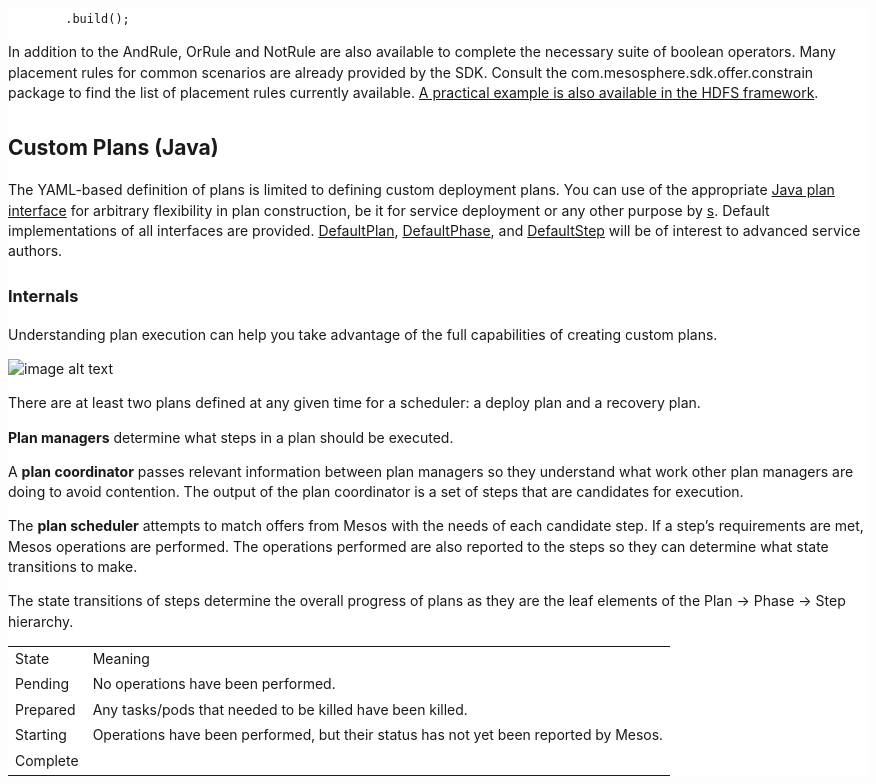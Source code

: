             .build();

In addition to the AndRule, OrRule and NotRule are also available to complete the necessary suite of boolean operators. Many placement rules for common scenarios are already provided by the SDK. Consult the com.mesosphere.sdk.offer.constrain package to find the list of placement rules currently available. [A practical example is also available in the HDFS framework](https://github.com/mesosphere/dcos-commons/blob/50e54727/frameworks/hdfs/src/main/java/com/mesosphere/sdk/hdfs/scheduler/Main.java#L52-L69).

<a name="custom-plans-java"></a>
## Custom Plans (Java)

The YAML-based definition of plans is limited to defining custom deployment plans. You can use of the appropriate [Java plan interface](https://github.com/mesosphere/dcos-commons/blob/master/sdk/scheduler/src/main/java/com/mesosphere/sdk/scheduler/plan/Plan.java) for arbitrary flexibility in plan construction, be it for service deployment or any other purpose by [s](https://github.com/mesosphere/dcos-commons/blob/master/sdk/scheduler/src/main/java/com/mesosphere/sdk/scheduler/plan/Plan.java). Default implementations of all interfaces are provided. [DefaultPlan](https://github.com/mesosphere/dcos-commons/blob/master/sdk/scheduler/src/main/java/com/mesosphere/sdk/scheduler/plan/DefaultPlan.java), [DefaultPhase](https://github.com/mesosphere/dcos-commons/blob/master/sdk/scheduler/src/main/java/com/mesosphere/sdk/scheduler/plan/DefaultPhase.java), and [DefaultStep](https://github.com/mesosphere/dcos-commons/blob/master/sdk/scheduler/src/main/java/com/mesosphere/sdk/scheduler/plan/DefaultStep.java) will be of interest to advanced service authors.

<a name="internals"></a>
### Internals

Understanding plan execution can help you take advantage of the full capabilities of creating custom plans.

![image alt text](image_3.png)

There are at least two plans defined at any given time for a scheduler: a deploy plan and a recovery plan. 

**Plan managers** determine what steps in a plan should be executed. 

A **plan coordinator** passes relevant information between plan managers so they understand what work other plan managers are doing to avoid contention. The output of the plan coordinator is a set of steps that are candidates for execution. 

The **plan scheduler** attempts to match offers from Mesos with the needs of each candidate step. If a step’s requirements are met, Mesos operations are performed. The operations performed are also reported to the steps so they can determine what state transitions to make.

The state transitions of steps determine the overall progress of plans as they are the leaf elements of the Plan → Phase → Step hierarchy.

<table>
  <tr>
    <td>State</td>
    <td>Meaning</td>
  </tr>
  <tr>
    <td>Pending</td>
    <td>No operations have been performed.</td>
  </tr>
  <tr>
    <td>Prepared</td>
    <td>Any tasks/pods that needed to be killed have been killed.</td>
  </tr>
  <tr>
    <td>Starting</td>
    <td>Operations have been performed, but their status has not yet been reported by Mesos.</td>
  </tr>
  <tr>
    <td>Complete</td>